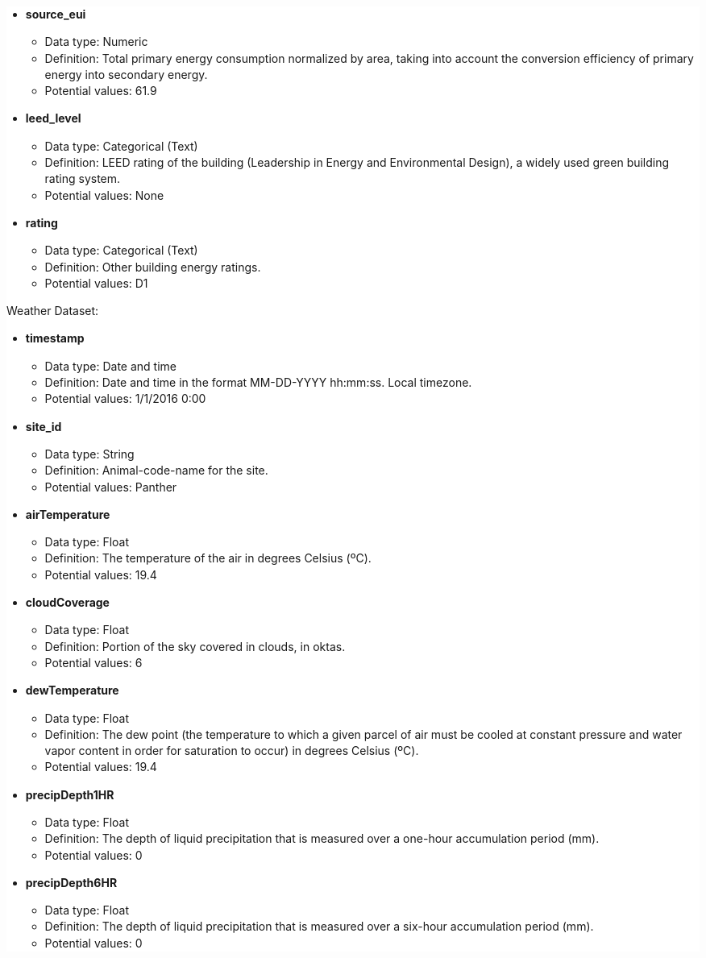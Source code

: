 - **source_eui**
  - Data type: Numeric
  - Definition: Total primary energy consumption normalized by area, taking into account the conversion efficiency of primary energy into secondary energy.
  - Potential values: 61.9

- **leed_level**
  - Data type: Categorical (Text)
  - Definition: LEED rating of the building (Leadership in Energy and Environmental Design), a widely used green building rating system.
  - Potential values: None

- **rating**
  - Data type: Categorical (Text)
  - Definition: Other building energy ratings.
  - Potential values: D1

Weather Dataset:

- **timestamp**
  - Data type: Date and time
  - Definition: Date and time in the format MM-DD-YYYY hh:mm:ss. Local timezone.
  - Potential values: 1/1/2016 0:00

- **site_id**
  - Data type: String
  - Definition: Animal-code-name for the site.
  - Potential values: Panther

- **airTemperature**
  - Data type: Float
  - Definition: The temperature of the air in degrees Celsius (ºC).
  - Potential values: 19.4

- **cloudCoverage**
  - Data type: Float
  - Definition: Portion of the sky covered in clouds, in oktas.
  - Potential values: 6

- **dewTemperature**
  - Data type: Float
  - Definition: The dew point (the temperature to which a given parcel of air must be cooled at constant pressure and water vapor content in order for saturation to occur) in degrees Celsius (ºC).
  - Potential values: 19.4

- **precipDepth1HR**
  - Data type: Float
  - Definition: The depth of liquid precipitation that is measured over a one-hour accumulation period (mm).
  - Potential values: 0

- **precipDepth6HR**
  - Data type: Float
  - Definition: The depth of liquid precipitation that is measured over a six-hour accumulation period (mm).
  - Potential values: 0
